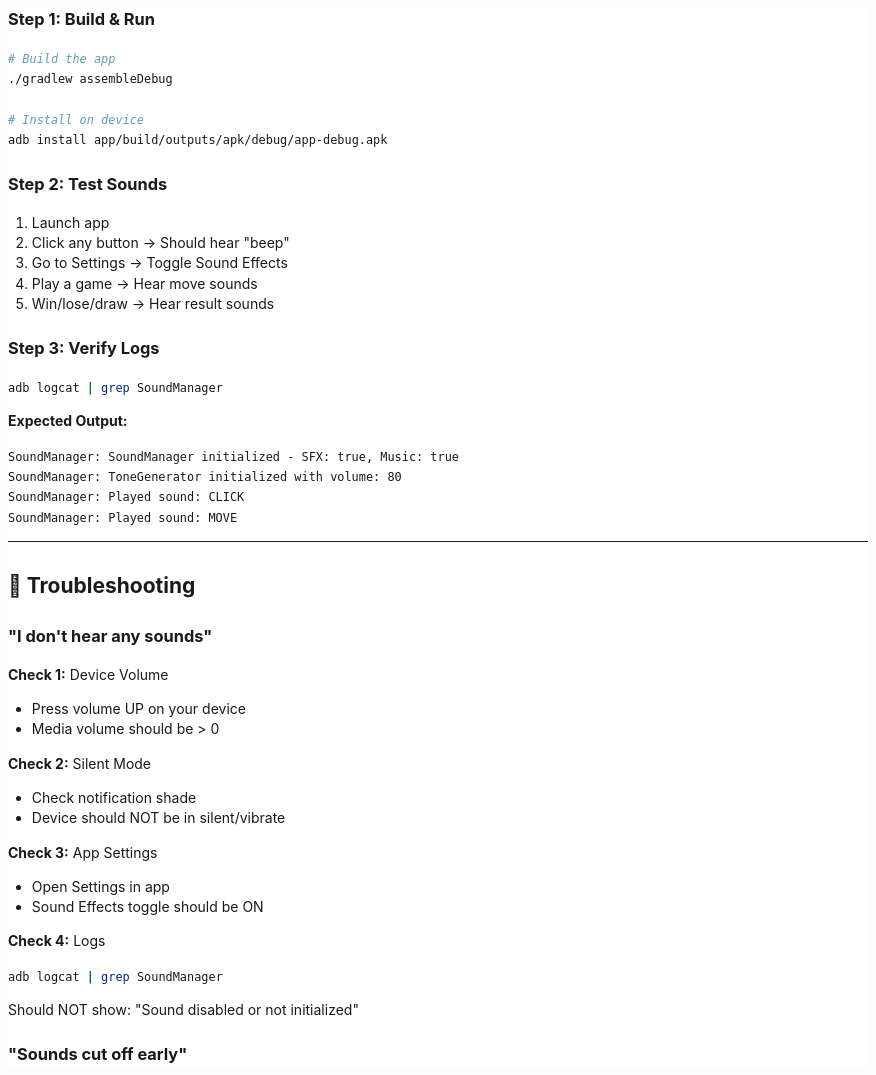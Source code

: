 ### Step 1: Build & Run
```bash
# Build the app
./gradlew assembleDebug

# Install on device
adb install app/build/outputs/apk/debug/app-debug.apk
```

### Step 2: Test Sounds
1. Launch app
2. Click any button → Should hear "beep"
3. Go to Settings → Toggle Sound Effects
4. Play a game → Hear move sounds
5. Win/lose/draw → Hear result sounds

### Step 3: Verify Logs
```bash
adb logcat | grep SoundManager
```

**Expected Output:**
```
SoundManager: SoundManager initialized - SFX: true, Music: true
SoundManager: ToneGenerator initialized with volume: 80
SoundManager: Played sound: CLICK
SoundManager: Played sound: MOVE
```

---

## 🐛 Troubleshooting

### "I don't hear any sounds"

**Check 1:** Device Volume
- Press volume UP on your device
- Media volume should be > 0

**Check 2:** Silent Mode
- Check notification shade
- Device should NOT be in silent/vibrate

**Check 3:** App Settings
- Open Settings in app
- Sound Effects toggle should be ON

**Check 4:** Logs
```bash
adb logcat | grep SoundManager
```
Should NOT show: "Sound disabled or not initialized"

### "Sounds cut off early"
